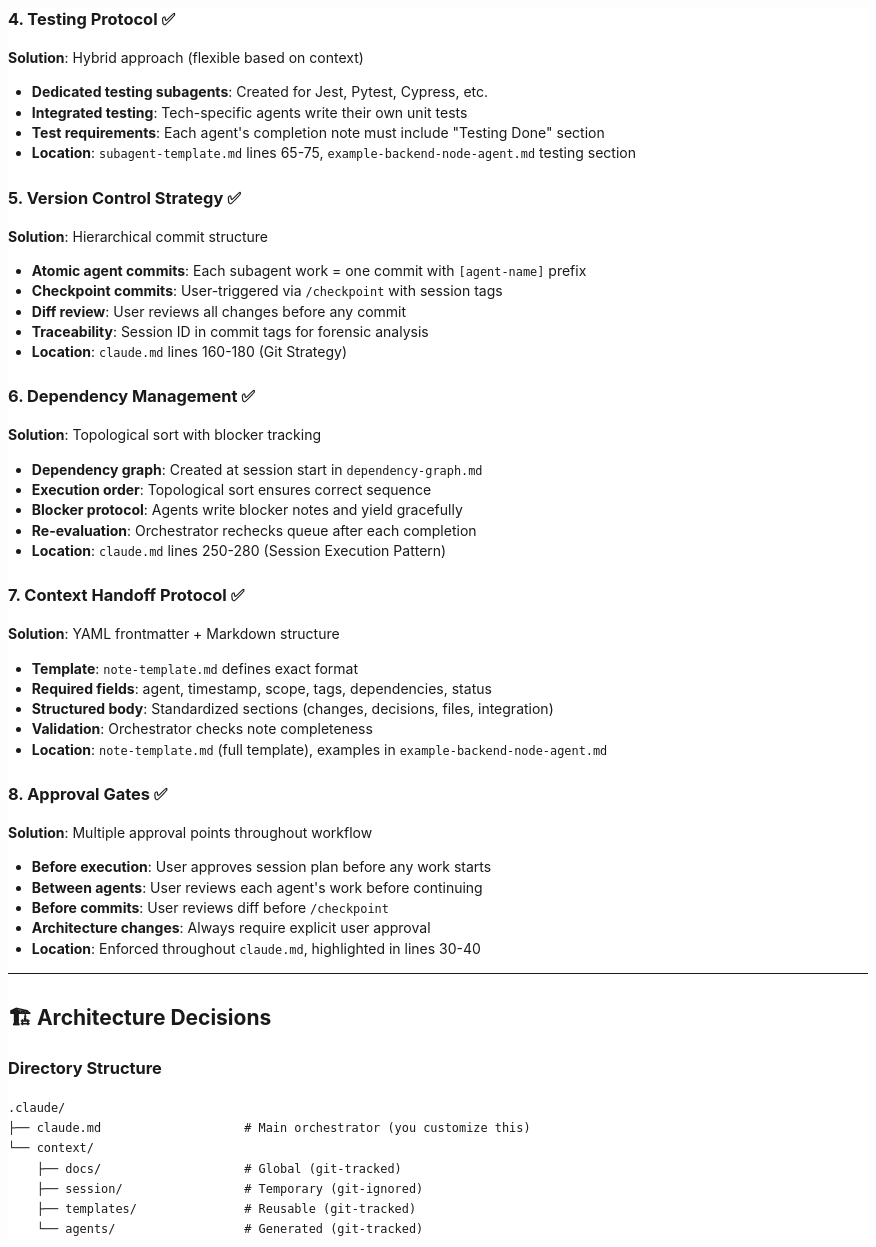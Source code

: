 ### 4. Testing Protocol ✅
**Solution**: Hybrid approach (flexible based on context)
- **Dedicated testing subagents**: Created for Jest, Pytest, Cypress, etc.
- **Integrated testing**: Tech-specific agents write their own unit tests
- **Test requirements**: Each agent's completion note must include "Testing Done" section
- **Location**: `subagent-template.md` lines 65-75, `example-backend-node-agent.md` testing section

### 5. Version Control Strategy ✅
**Solution**: Hierarchical commit structure
- **Atomic agent commits**: Each subagent work = one commit with `[agent-name]` prefix
- **Checkpoint commits**: User-triggered via `/checkpoint` with session tags
- **Diff review**: User reviews all changes before any commit
- **Traceability**: Session ID in commit tags for forensic analysis
- **Location**: `claude.md` lines 160-180 (Git Strategy)

### 6. Dependency Management ✅
**Solution**: Topological sort with blocker tracking
- **Dependency graph**: Created at session start in `dependency-graph.md`
- **Execution order**: Topological sort ensures correct sequence
- **Blocker protocol**: Agents write blocker notes and yield gracefully
- **Re-evaluation**: Orchestrator rechecks queue after each completion
- **Location**: `claude.md` lines 250-280 (Session Execution Pattern)

### 7. Context Handoff Protocol ✅
**Solution**: YAML frontmatter + Markdown structure
- **Template**: `note-template.md` defines exact format
- **Required fields**: agent, timestamp, scope, tags, dependencies, status
- **Structured body**: Standardized sections (changes, decisions, files, integration)
- **Validation**: Orchestrator checks note completeness
- **Location**: `note-template.md` (full template), examples in `example-backend-node-agent.md`

### 8. Approval Gates ✅
**Solution**: Multiple approval points throughout workflow
- **Before execution**: User approves session plan before any work starts
- **Between agents**: User reviews each agent's work before continuing
- **Before commits**: User reviews diff before `/checkpoint`
- **Architecture changes**: Always require explicit user approval
- **Location**: Enforced throughout `claude.md`, highlighted in lines 30-40

---

## 🏗️ Architecture Decisions

### Directory Structure
```
.claude/
├── claude.md                    # Main orchestrator (you customize this)
└── context/
    ├── docs/                    # Global (git-tracked)
    ├── session/                 # Temporary (git-ignored)
    ├── templates/               # Reusable (git-tracked)
    └── agents/                  # Generated (git-tracked)
```
